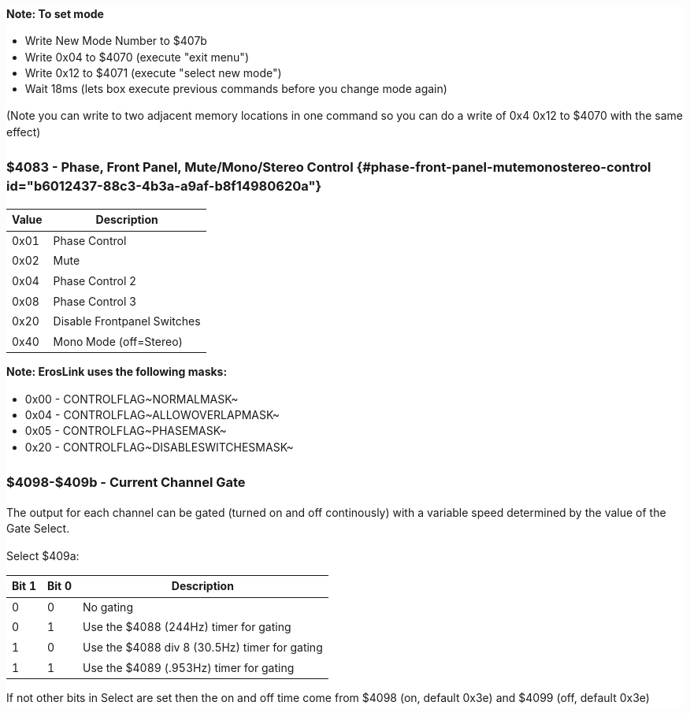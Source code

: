 **Note: To set mode**

- Write New Mode Number to \$407b
- Write 0x04 to \$4070 (execute "exit menu")
- Write 0x12 to \$4071 (execute "select new mode")
- Wait 18ms (lets box execute previous commands before you change
    mode again)

(Note you can write to two adjacent memory locations in one command so
you can do a write of 0x4 0x12 to \$4070 with the same effect)

### \$4083 - Phase, Front Panel, Mute/Mono/Stereo Control {#phase-front-panel-mutemonostereo-control id="b6012437-88c3-4b3a-a9af-b8f14980620a"}

| Value | Description                 |
| ----- | --------------------------- |
| 0x01  | Phase Control               |
| 0x02  | Mute                        |
| 0x04  | Phase Control 2             |
| 0x08  | Phase Control 3             |
| 0x20  | Disable Frontpanel Switches |
| 0x40  | Mono Mode (off=Stereo)      |

**Note: ErosLink uses the following masks:**

- 0x00 - CONTROLFLAG~NORMALMASK~
- 0x04 - CONTROLFLAG~ALLOWOVERLAPMASK~
- 0x05 - CONTROLFLAG~PHASEMASK~
- 0x20 - CONTROLFLAG~DISABLESWITCHESMASK~

### \$4098-\$409b - Current Channel Gate

The output for each channel can be gated (turned on and off continously)
with a variable speed determined by the value of the Gate Select.

Select \$409a:

| Bit 1 | Bit 0 | Description                                    |
| ----- | ----- | ---------------------------------------------- |
| 0     | 0     | No gating                                      |
| 0     | 1     | Use the \$4088 (244Hz) timer for gating        |
| 1     | 0     | Use the \$4088 div 8 (30.5Hz) timer for gating |
| 1     | 1     | Use the \$4089 (.953Hz) timer for gating       |

If not other bits in Select are set then the on and off time come from
\$4098 (on, default 0x3e) and \$4099 (off, default 0x3e)
